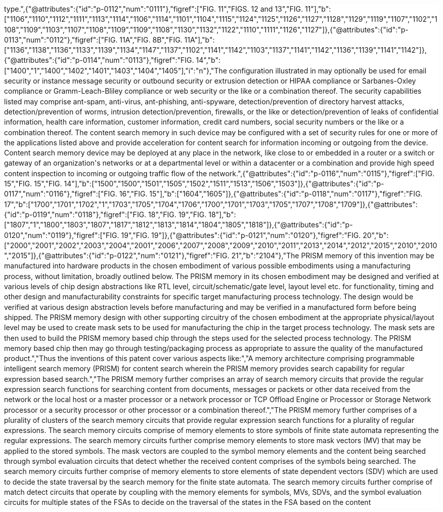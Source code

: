 type.",{"@attributes":{"id":"p-0112","num":"0111"},"figref":["FIG. 11","FIGS. 12 and 13","FIG. 11"],"b":["1106","1110","1112","1111","1113","1114","1106","1114","1101","1104","1115","1124","1125","1126","1127","1128","1129","1119","1107","1102","1108","1109","1103","1107","1108","1109","1109","1108","1130","1132","1122","1110","1111","1126","1127"]},{"@attributes":{"id":"p-0113","num":"0112"},"figref":["FIG. 11A","FIG. 8B","FIG. 11A"],"b":["1136","1138","1136","1133","1139","1134","1147","1137","1102","1141","1142","1103","1137","1141","1142","1136","1139","1141","1142"]},{"@attributes":{"id":"p-0114","num":"0113"},"figref":"FIG. 14","b":["1400","1","1400","1402","1401","1403","1404","1405"],"i":"n"},"The configuration illustrated in  may optionally be used for email security or instance message security or outbound security or extrusion detection or HIPAA compliance or Sarbanes-Oxley compliance or Gramm-Leach-Bliley compliance or web security or the like or a combination thereof. The security capabilities listed may comprise ant-spam, anti-virus, ant-phishing, anti-spyware, detection\/prevention of directory harvest attacks, detection\/prevention of worms, intrusion detection\/prevention, firewalls, or the like or detection\/prevention of leaks of confidential information, health care information, customer information, credit card numbers, social security numbers or the like or a combination thereof. The content search memory in such device may be configured with a set of security rules for one or more of the applications listed above and provide acceleration for content search for information incoming or outgoing from the device. Content search memory device may be deployed at any place in the network, like close to or embedded in a router or a switch or gateway of an organization's networks or at a departmental level or within a datacenter or a combination and provide high speed content inspection to incoming or outgoing traffic flow of the network.",{"@attributes":{"id":"p-0116","num":"0115"},"figref":["FIG. 15","FIG. 15","FIG. 14"],"b":["1500","1500","1501","1505","1502","1511","1513","1506","1503"]},{"@attributes":{"id":"p-0117","num":"0116"},"figref":["FIG. 16","FIG. 15"],"b":["1604","1605"]},{"@attributes":{"id":"p-0118","num":"0117"},"figref":"FIG. 17","b":["1700","1701","1702","1","1703","1705","1704","1706","1700","1701","1703","1705","1707","1708","1709"]},{"@attributes":{"id":"p-0119","num":"0118"},"figref":["FIG. 18","FIG. 19","FIG. 18"],"b":["1807","1","1800","1803","1807","1817","1812","1813","1814","1804","1805","1818"]},{"@attributes":{"id":"p-0120","num":"0119"},"figref":["FIG. 19","FIG. 19"]},{"@attributes":{"id":"p-0121","num":"0120"},"figref":"FIG. 20","b":["2000","2001","2002","2003","2004","2001","2006","2007","2008","2009","2010","2011","2013","2014","2012","2015","2010","2010","2015"]},{"@attributes":{"id":"p-0122","num":"0121"},"figref":"FIG. 21","b":"2104"},"The PRISM memory of this invention may be manufactured into hardware products in the chosen embodiment of various possible embodiments using a manufacturing process, without limitation, broadly outlined below. The PRISM memory in its chosen embodiment may be designed and verified at various levels of chip design abstractions like RTL level, circuit\/schematic\/gate level, layout level etc. for functionality, timing and other design and manufacturability constraints for specific target manufacturing process technology. The design would be verified at various design abstraction levels before manufacturing and may be verified in a manufactured form before being shipped. The PRISM memory design with other supporting circuitry of the chosen embodiment at the appropriate physical\/layout level may be used to create mask sets to be used for manufacturing the chip in the target process technology. The mask sets are then used to build the PRISM memory based chip through the steps used for the selected process technology. The PRISM memory based chip then may go through testing\/packaging process as appropriate to assure the quality of the manufactured product.","Thus the inventions of this patent cover various aspects like:","A memory architecture comprising programmable intelligent search memory (PRISM) for content search wherein the PRISM memory provides search capability for regular expression based search.","The PRISM memory further comprises an array of search memory circuits that provide the regular expression search functions for searching content from documents, messages or packets or other data received from the network or the local host or a master processor or a network processor or TCP Offload Engine or Processor or Storage Network processor or a security processor or other processor or a combination thereof.","The PRISM memory further comprises of a plurality of clusters of the search memory circuits that provide regular expression search functions for a plurality of regular expressions. The search memory circuits comprise of memory elements to store symbols of finite state automata representing the regular expressions. The search memory circuits further comprise memory elements to store mask vectors (MV) that may be applied to the stored symbols. The mask vectors are coupled to the symbol memory elements and the content being searched through symbol evaluation circuits that detect whether the received content comprises of the symbols being searched. The search memory circuits further comprise of memory elements to store elements of state dependent vectors (SDV) which are used to decide the state traversal by the search memory for the finite state automata. The search memory circuits further comprise of match detect circuits that operate by coupling with the memory elements for symbols, MVs, SDVs, and the symbol evaluation circuits for multiple states of the FSAs to decide on the traversal of the states in the FSA based on the content